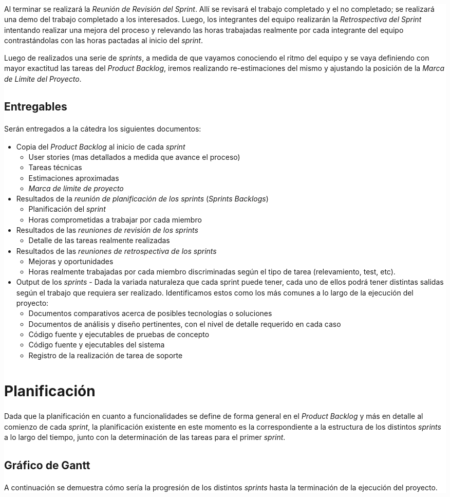 Al terminar se realizará la _Reunión de Revisión del Sprint_. Allí se revisará el trabajo completado y el no completado; se realizará una demo del trabajo completado a los interesados. Luego, los integrantes del equipo realizarán la _Retrospectiva del Sprint_ intentando realizar una mejora del proceso y relevando las horas trabajadas realmente por cada integrante del equipo contrastándolas con las horas pactadas al inicio del _sprint_.

Luego de realizados una serie de _sprints_, a medida de que vayamos conociendo el ritmo del equipo y se vaya definiendo con mayor exactitud las tareas del _Product Backlog_, iremos realizando re-estimaciones del mismo y ajustando la posición de la _Marca de Límite del Proyecto_.

## Entregables

Serán entregados a la cátedra los siguientes documentos:

* Copia del _Product Backlog_ al inicio de cada _sprint_
	* User stories (mas detallados a medida que avance el proceso)
  	* Tareas técnicas
  	* Estimaciones aproximadas
  	* _Marca de límite de proyecto_
* Resultados de la _reunión de planificación de los sprints_ (_Sprints Backlogs_)
  	* Planificación del _sprint_
  	* Horas comprometidas a trabajar por cada miembro
* Resultados de las _reuniones de revisión de los sprints_
  	* Detalle de las tareas realmente realizadas
* Resultados de las _reuniones de retrospectiva de los sprints_
  	* Mejoras y oportunidades
  	* Horas realmente trabajadas por cada miembro discriminadas según el tipo de tarea (relevamiento, test, etc).
* Output de los _sprints_ - Dada la variada naturaleza que cada sprint puede tener, cada uno de ellos podrá tener distintas salidas según el trabajo que requiera ser realizado. Identificamos estos como los más comunes a lo largo de la ejecución del proyecto:
  	* Documentos comparativos acerca de posibles tecnologías o soluciones
  	* Documentos de análisis y diseño pertinentes, con el nivel de detalle requerido en cada caso
  	* Código fuente y ejecutables de pruebas de concepto
  	* Código fuente y ejecutables del sistema
  	* Registro de la realización de tarea de soporte

# Planificación

Dada que la planificación en cuanto a funcionalidades se define de forma general en el _Product Backlog_ y más en detalle al comienzo de cada _sprint_, la planificación existente en este momento es la correspondiente a la estructura de los distintos _sprints_ a lo largo del tiempo, junto con la determinación de las tareas para el primer _sprint_.

## Gráfico de Gantt

A continuación se demuestra cómo sería la progresión de los distintos _sprints_ hasta la terminación de la ejecución del proyecto.
